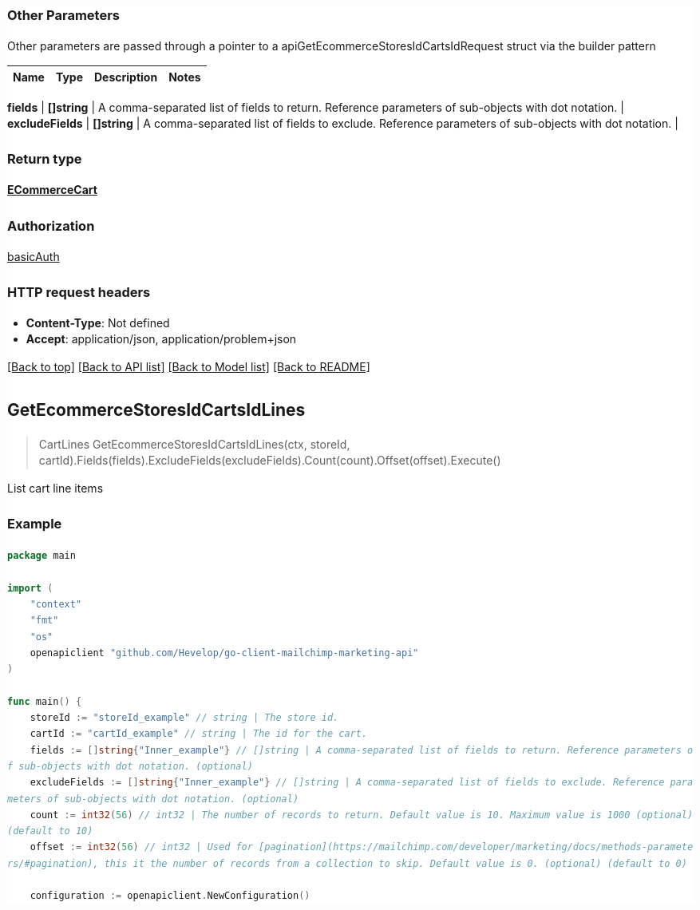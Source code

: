 ### Other Parameters

Other parameters are passed through a pointer to a apiGetEcommerceStoresIdCartsIdRequest struct via the builder pattern


Name | Type | Description  | Notes
------------- | ------------- | ------------- | -------------


 **fields** | **[]string** | A comma-separated list of fields to return. Reference parameters of sub-objects with dot notation. | 
 **excludeFields** | **[]string** | A comma-separated list of fields to exclude. Reference parameters of sub-objects with dot notation. | 

### Return type

[**ECommerceCart**](ECommerceCart.md)

### Authorization

[basicAuth](../README.md#basicAuth)

### HTTP request headers

- **Content-Type**: Not defined
- **Accept**: application/json, application/problem+json

[[Back to top]](#) [[Back to API list]](../README.md#documentation-for-api-endpoints)
[[Back to Model list]](../README.md#documentation-for-models)
[[Back to README]](../README.md)


## GetEcommerceStoresIdCartsIdLines

> CartLines GetEcommerceStoresIdCartsIdLines(ctx, storeId, cartId).Fields(fields).ExcludeFields(excludeFields).Count(count).Offset(offset).Execute()

List cart line items



### Example

```go
package main

import (
	"context"
	"fmt"
	"os"
	openapiclient "github.com/Hevelop/go-client-mailchimp-marketing-api"
)

func main() {
	storeId := "storeId_example" // string | The store id.
	cartId := "cartId_example" // string | The id for the cart.
	fields := []string{"Inner_example"} // []string | A comma-separated list of fields to return. Reference parameters of sub-objects with dot notation. (optional)
	excludeFields := []string{"Inner_example"} // []string | A comma-separated list of fields to exclude. Reference parameters of sub-objects with dot notation. (optional)
	count := int32(56) // int32 | The number of records to return. Default value is 10. Maximum value is 1000 (optional) (default to 10)
	offset := int32(56) // int32 | Used for [pagination](https://mailchimp.com/developer/marketing/docs/methods-parameters/#pagination), this it the number of records from a collection to skip. Default value is 0. (optional) (default to 0)

	configuration := openapiclient.NewConfiguration()
```